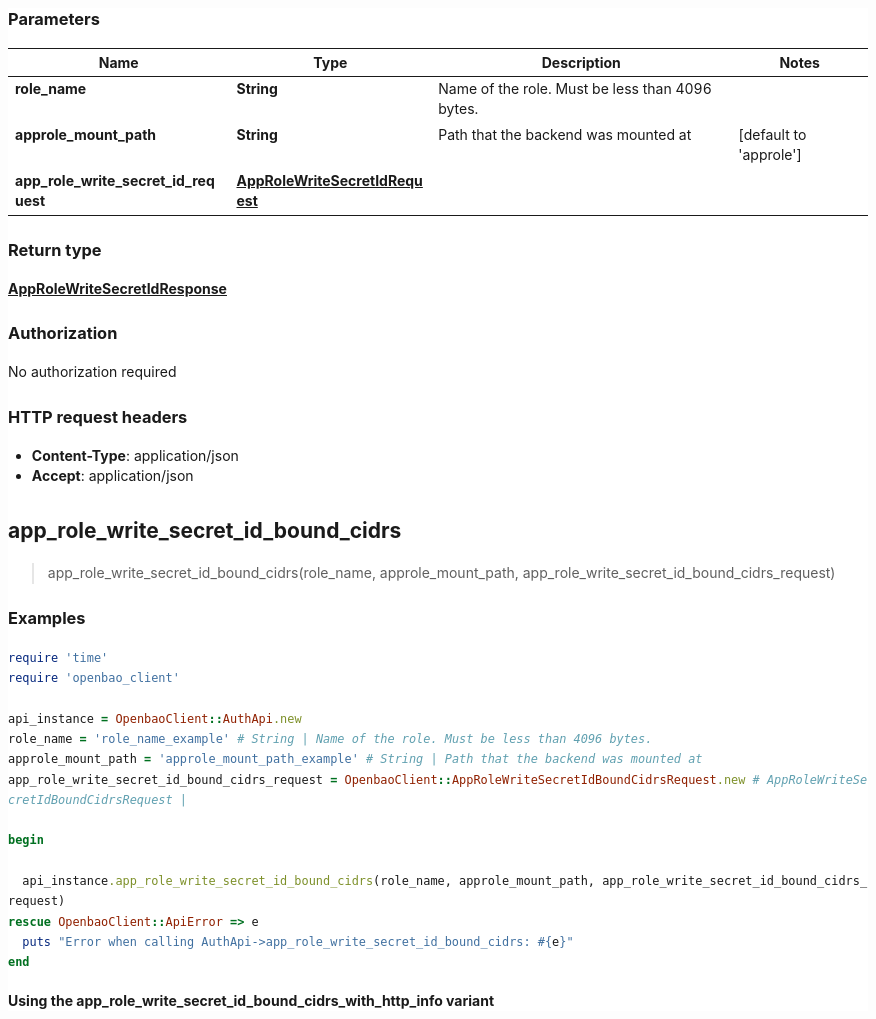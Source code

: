 ### Parameters

| Name | Type | Description | Notes |
| ---- | ---- | ----------- | ----- |
| **role_name** | **String** | Name of the role. Must be less than 4096 bytes. |  |
| **approle_mount_path** | **String** | Path that the backend was mounted at | [default to &#39;approle&#39;] |
| **app_role_write_secret_id_request** | [**AppRoleWriteSecretIdRequest**](AppRoleWriteSecretIdRequest.md) |  |  |

### Return type

[**AppRoleWriteSecretIdResponse**](AppRoleWriteSecretIdResponse.md)

### Authorization

No authorization required

### HTTP request headers

- **Content-Type**: application/json
- **Accept**: application/json


## app_role_write_secret_id_bound_cidrs

> app_role_write_secret_id_bound_cidrs(role_name, approle_mount_path, app_role_write_secret_id_bound_cidrs_request)



### Examples

```ruby
require 'time'
require 'openbao_client'

api_instance = OpenbaoClient::AuthApi.new
role_name = 'role_name_example' # String | Name of the role. Must be less than 4096 bytes.
approle_mount_path = 'approle_mount_path_example' # String | Path that the backend was mounted at
app_role_write_secret_id_bound_cidrs_request = OpenbaoClient::AppRoleWriteSecretIdBoundCidrsRequest.new # AppRoleWriteSecretIdBoundCidrsRequest | 

begin
  
  api_instance.app_role_write_secret_id_bound_cidrs(role_name, approle_mount_path, app_role_write_secret_id_bound_cidrs_request)
rescue OpenbaoClient::ApiError => e
  puts "Error when calling AuthApi->app_role_write_secret_id_bound_cidrs: #{e}"
end
```

#### Using the app_role_write_secret_id_bound_cidrs_with_http_info variant
